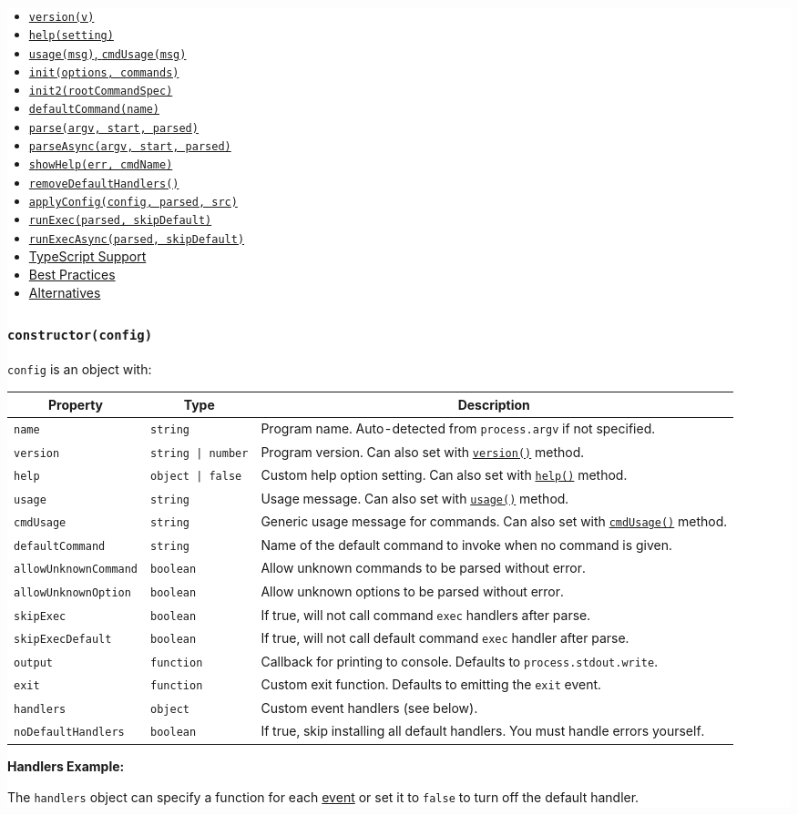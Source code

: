   - [`version(v)`](#versionv)
  - [`help(setting)`](#helpsetting)
  - [`usage(msg)`, `cmdUsage(msg)`](#usagemsg-cmdusagemsg)
  - [`init(options, commands)`](#initoptions-commands)
  - [`init2(rootCommandSpec)`](#init2rootcommandspec)
  - [`defaultCommand(name)`](#defaultcommandname)
  - [`parse(argv, start, parsed)`](#parseargv-start-parsed)
  - [`parseAsync(argv, start, parsed)`](#parseasyncargv-start-parsed)
  - [`showHelp(err, cmdName)`](#showhelperr-cmdname)
  - [`removeDefaultHandlers()`](#removedefaulthandlers)
  - [`applyConfig(config, parsed, src)`](#applyconfigconfig-parsed-src)
  - [`runExec(parsed, skipDefault)`](#runexecparsed-skipdefault)
  - [`runExecAsync(parsed, skipDefault)`](#runexecasyncparsed-skipdefault)
- [TypeScript Support](#typescript-support)
- [Best Practices](#best-practices)
- [Alternatives](#alternatives)

### `constructor(config)`

`config` is an object with:

| Property              | Type               | Description                                                                                         |
| --------------------- | ------------------ | --------------------------------------------------------------------------------------------------- |
| `name`                | `string`           | Program name. Auto-detected from `process.argv` if not specified.                                   |
| `version`             | `string \| number` | Program version. Can also set with [`version()`](#versionv) method.                                 |
| `help`                | `object \| false`  | Custom help option setting. Can also set with [`help()`](#helpsetting) method.                      |
| `usage`               | `string`           | Usage message. Can also set with [`usage()`](#usagemsg-cmdusagemsg) method.                         |
| `cmdUsage`            | `string`           | Generic usage message for commands. Can also set with [`cmdUsage()`](#usagemsg-cmdusagemsg) method. |
| `defaultCommand`      | `string`           | Name of the default command to invoke when no command is given.                                     |
| `allowUnknownCommand` | `boolean`          | Allow unknown commands to be parsed without error.                                                  |
| `allowUnknownOption`  | `boolean`          | Allow unknown options to be parsed without error.                                                   |
| `skipExec`            | `boolean`          | If true, will not call command `exec` handlers after parse.                                         |
| `skipExecDefault`     | `boolean`          | If true, will not call default command `exec` handler after parse.                                  |
| `output`              | `function`         | Callback for printing to console. Defaults to `process.stdout.write`.                               |
| `exit`                | `function`         | Custom exit function. Defaults to emitting the `exit` event.                                        |
| `handlers`            | `object`           | Custom event handlers (see below).                                                                  |
| `noDefaultHandlers`   | `boolean`          | If true, skip installing all default handlers. You must handle errors yourself.                     |

**Handlers Example:**

The `handlers` object can specify a function for each [event](#events) or set it to `false` to turn off the default handler.

